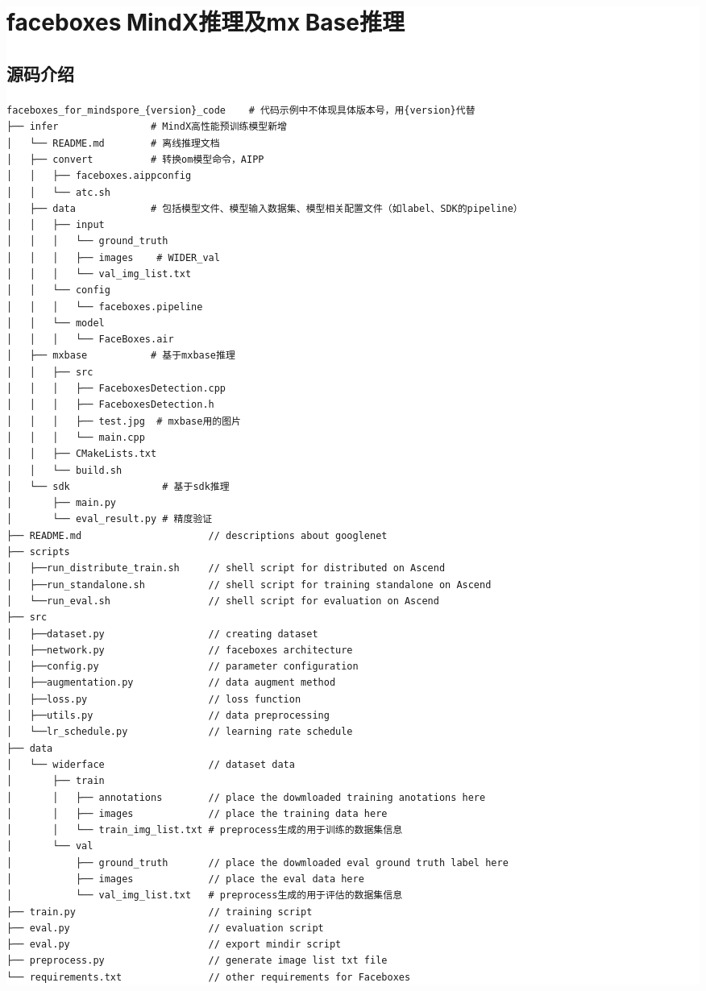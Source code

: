 # faceboxes MindX推理及mx Base推理

## 源码介绍

```tex
faceboxes_for_mindspore_{version}_code    # 代码示例中不体现具体版本号，用{version}代替
├── infer                # MindX高性能预训练模型新增  
│   └── README.md        # 离线推理文档
│   ├── convert          # 转换om模型命令，AIPP
│   │   ├── faceboxes.aippconfig
│   │   └── atc.sh
│   ├── data             # 包括模型文件、模型输入数据集、模型相关配置文件（如label、SDK的pipeline）
│   │   ├── input
│   │   │   └── ground_truth
│   │   │   ├── images    # WIDER_val
│   │   │   └── val_img_list.txt
│   │   └── config
│   │   │   └── faceboxes.pipeline
│   │   └── model
│   │   │   └── FaceBoxes.air
│   ├── mxbase           # 基于mxbase推理
│   │   ├── src
│   │   │   ├── FaceboxesDetection.cpp
│   │   │   ├── FaceboxesDetection.h
│   │   │   ├── test.jpg  # mxbase用的图片
│   │   │   └── main.cpp
│   │   ├── CMakeLists.txt
│   │   └── build.sh
│   └── sdk                # 基于sdk推理
│       ├── main.py
│       └── eval_result.py # 精度验证
├── README.md                      // descriptions about googlenet
├── scripts
│   ├──run_distribute_train.sh     // shell script for distributed on Ascend
│   ├──run_standalone.sh           // shell script for training standalone on Ascend
│   └──run_eval.sh                 // shell script for evaluation on Ascend
├── src
│   ├──dataset.py                  // creating dataset
│   ├──network.py                  // faceboxes architecture
│   ├──config.py                   // parameter configuration
│   ├──augmentation.py             // data augment method
│   ├──loss.py                     // loss function
│   ├──utils.py                    // data preprocessing
│   └──lr_schedule.py              // learning rate schedule
├── data
│   └── widerface                  // dataset data
│       ├── train
│       │   ├── annotations        // place the dowmloaded training anotations here
│       │   ├── images             // place the training data here
│       │   └── train_img_list.txt # preprocess生成的用于训练的数据集信息
│       └── val
│           ├── ground_truth       // place the dowmloaded eval ground truth label here
│           ├── images             // place the eval data here
│           └── val_img_list.txt   # preprocess生成的用于评估的数据集信息
├── train.py                       // training script
├── eval.py                        // evaluation script
├── eval.py                        // export mindir script
├── preprocess.py                  // generate image list txt file
└── requirements.txt               // other requirements for Faceboxes
```
